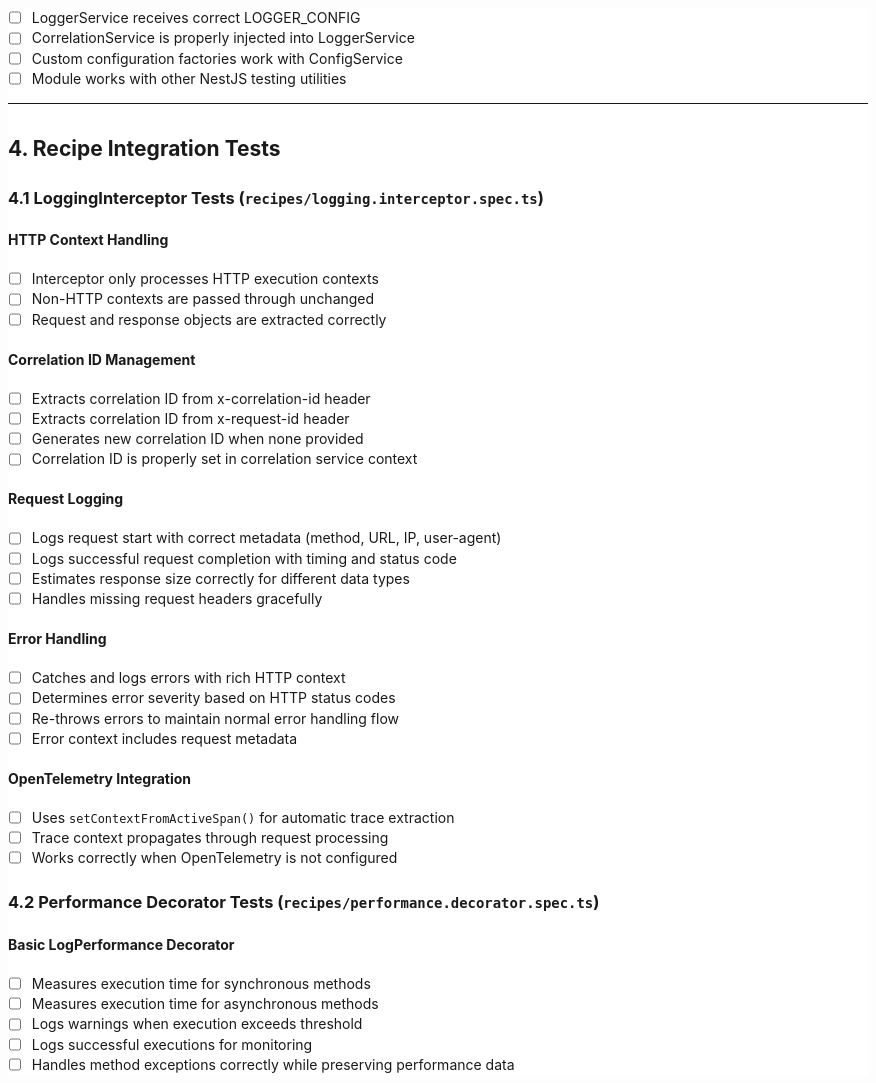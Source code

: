 - [ ] LoggerService receives correct LOGGER_CONFIG
- [ ] CorrelationService is properly injected into LoggerService
- [ ] Custom configuration factories work with ConfigService
- [ ] Module works with other NestJS testing utilities

---

## 4. Recipe Integration Tests

### 4.1 LoggingInterceptor Tests (`recipes/logging.interceptor.spec.ts`)

#### HTTP Context Handling

- [ ] Interceptor only processes HTTP execution contexts
- [ ] Non-HTTP contexts are passed through unchanged
- [ ] Request and response objects are extracted correctly

#### Correlation ID Management

- [ ] Extracts correlation ID from x-correlation-id header
- [ ] Extracts correlation ID from x-request-id header
- [ ] Generates new correlation ID when none provided
- [ ] Correlation ID is properly set in correlation service context

#### Request Logging

- [ ] Logs request start with correct metadata (method, URL, IP, user-agent)
- [ ] Logs successful request completion with timing and status code
- [ ] Estimates response size correctly for different data types
- [ ] Handles missing request headers gracefully

#### Error Handling

- [ ] Catches and logs errors with rich HTTP context
- [ ] Determines error severity based on HTTP status codes
- [ ] Re-throws errors to maintain normal error handling flow
- [ ] Error context includes request metadata

#### OpenTelemetry Integration

- [ ] Uses `setContextFromActiveSpan()` for automatic trace extraction
- [ ] Trace context propagates through request processing
- [ ] Works correctly when OpenTelemetry is not configured

### 4.2 Performance Decorator Tests (`recipes/performance.decorator.spec.ts`)

#### Basic LogPerformance Decorator

- [ ] Measures execution time for synchronous methods
- [ ] Measures execution time for asynchronous methods
- [ ] Logs warnings when execution exceeds threshold
- [ ] Logs successful executions for monitoring
- [ ] Handles method exceptions correctly while preserving performance data
